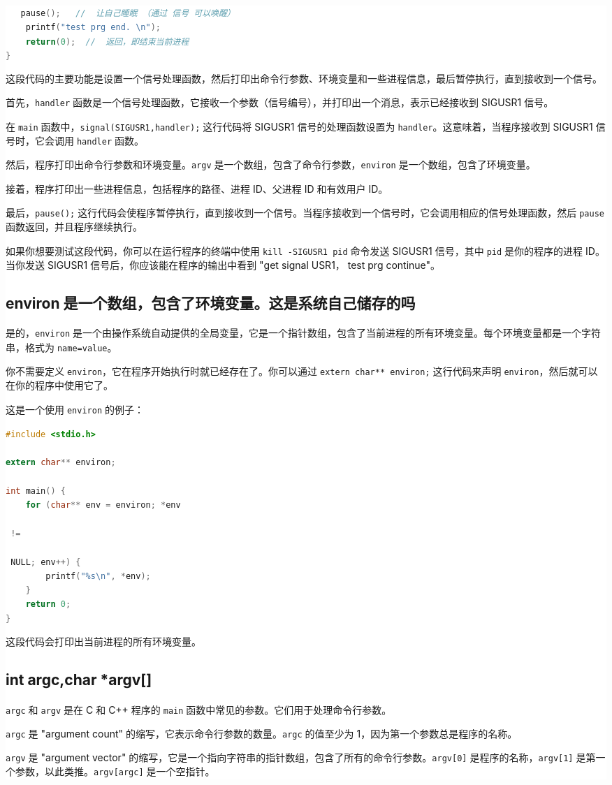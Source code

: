```c
   pause();   //  让自己睡眠 （通过 信号 可以唤醒）
	printf("test prg end. \n");
    return(0);  //  返回，即结束当前进程
}
```
这段代码的主要功能是设置一个信号处理函数，然后打印出命令行参数、环境变量和一些进程信息，最后暂停执行，直到接收到一个信号。

首先，`handler` 函数是一个信号处理函数，它接收一个参数（信号编号），并打印出一个消息，表示已经接收到 SIGUSR1 信号。

在 `main` 函数中，`signal(SIGUSR1,handler);` 这行代码将 SIGUSR1 信号的处理函数设置为 `handler`。这意味着，当程序接收到 SIGUSR1 信号时，它会调用 `handler` 函数。

然后，程序打印出命令行参数和环境变量。`argv` 是一个数组，包含了命令行参数，`environ` 是一个数组，包含了环境变量。

接着，程序打印出一些进程信息，包括程序的路径、进程 ID、父进程 ID 和有效用户 ID。

最后，`pause();` 这行代码会使程序暂停执行，直到接收到一个信号。当程序接收到一个信号时，它会调用相应的信号处理函数，然后 `pause` 函数返回，并且程序继续执行。

如果你想要测试这段代码，你可以在运行程序的终端中使用 `kill -SIGUSR1 pid` 命令发送 SIGUSR1 信号，其中 `pid` 是你的程序的进程 ID。当你发送 SIGUSR1 信号后，你应该能在程序的输出中看到 "get signal  USR1， test prg continue"。

## environ 是一个数组，包含了环境变量。这是系统自己储存的吗
是的，`environ` 是一个由操作系统自动提供的全局变量，它是一个指针数组，包含了当前进程的所有环境变量。每个环境变量都是一个字符串，格式为 `name=value`。

你不需要定义 `environ`，它在程序开始执行时就已经存在了。你可以通过 `extern char** environ;` 这行代码来声明 `environ`，然后就可以在你的程序中使用它了。

这是一个使用 `environ` 的例子：

```c
#include <stdio.h>

extern char** environ;

int main() {
    for (char** env = environ; *env

 !=

 NULL; env++) {
        printf("%s\n", *env);
    }
    return 0;
}
```

这段代码会打印出当前进程的所有环境变量。

## int argc,char *argv[]
`argc` 和 `argv` 是在 C 和 C++ 程序的 `main` 函数中常见的参数。它们用于处理命令行参数。

`argc` 是 "argument count" 的缩写，它表示命令行参数的数量。`argc` 的值至少为 1，因为第一个参数总是程序的名称。

`argv` 是 "argument vector" 的缩写，它是一个指向字符串的指针数组，包含了所有的命令行参数。`argv[0]` 是程序的名称，`argv[1]` 是第一个参数，以此类推。`argv[argc]` 是一个空指针。
